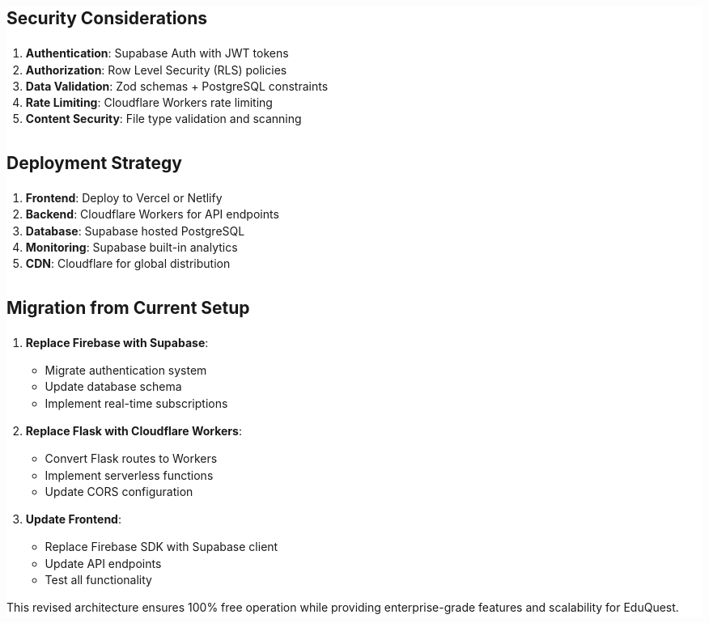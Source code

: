 ## Security Considerations

1. **Authentication**: Supabase Auth with JWT tokens
2. **Authorization**: Row Level Security (RLS) policies
3. **Data Validation**: Zod schemas + PostgreSQL constraints
4. **Rate Limiting**: Cloudflare Workers rate limiting
5. **Content Security**: File type validation and scanning

## Deployment Strategy

1. **Frontend**: Deploy to Vercel or Netlify
2. **Backend**: Cloudflare Workers for API endpoints
3. **Database**: Supabase hosted PostgreSQL
4. **Monitoring**: Supabase built-in analytics
5. **CDN**: Cloudflare for global distribution

## Migration from Current Setup

1. **Replace Firebase with Supabase**:
   - Migrate authentication system
   - Update database schema
   - Implement real-time subscriptions

2. **Replace Flask with Cloudflare Workers**:
   - Convert Flask routes to Workers
   - Implement serverless functions
   - Update CORS configuration

3. **Update Frontend**:
   - Replace Firebase SDK with Supabase client
   - Update API endpoints
   - Test all functionality

This revised architecture ensures 100% free operation while providing enterprise-grade features and scalability for EduQuest.

